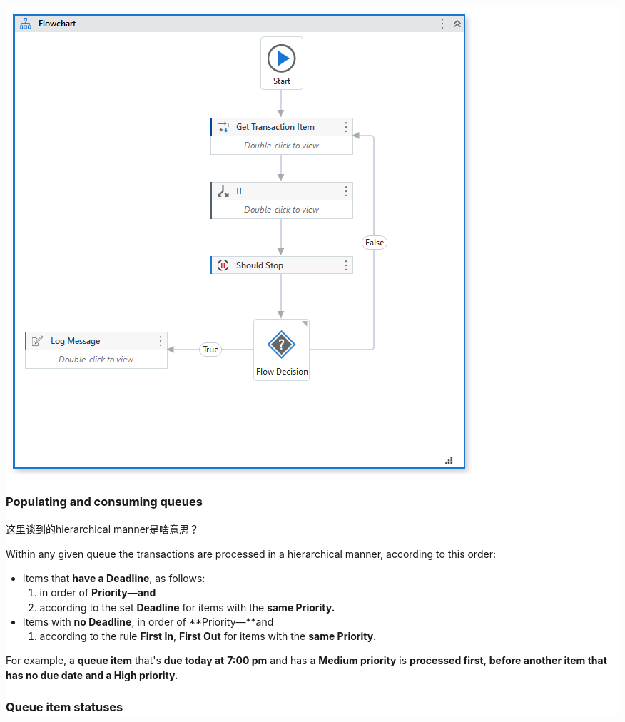    ![image-20230109171636408](images/image-20230109171636408.png)

### **Populating and consuming queues**

这里谈到的hierarchical manner是啥意思？

Within any given queue the transactions are processed in a hierarchical manner, according to this order: 

- Items that **have a Deadline**, as follows: 
  1. in order of **Priority**—**and**
  2. according to the set **Deadline** for items with the **same Priority.**
- Items with **no Deadline**, in order of **Priority—**and
  1. according to the rule **First In**, **First Out** for items with the **same Priority.**

For example, a **queue item** that's **due today at** **7:00 pm** and has a **Medium priority** is **processed first**, **before another item that has no due date and a High priority.**

### **Queue item statuses**
